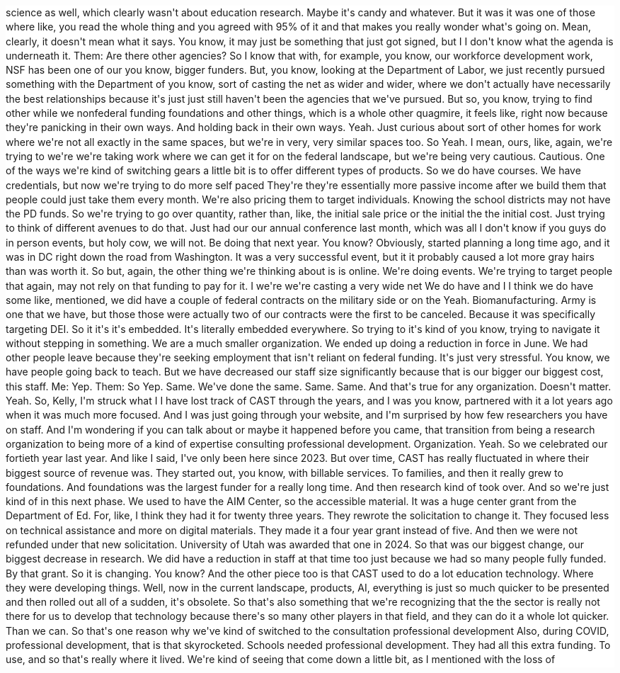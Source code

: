 science as well, which clearly wasn't about education research. Maybe it's candy and whatever. But it was it was one of those where like, you read the whole thing and you agreed with 95% of it and that makes you really wonder what's going on. Mean, clearly, it doesn't mean what it says. You know, it may just be something that just got signed, but I I don't know what the agenda is underneath it. Them: Are there other agencies? So I know that with, for example, you know, our workforce development work, NSF has been one of our you know, bigger funders. But, you know, looking at the Department of Labor, we just recently pursued something with the Department of you know, sort of casting the net as wider and wider, where we don't actually have necessarily the best relationships because it's just just still haven't been the agencies that we've pursued. But so, you know, trying to find other while we nonfederal funding foundations and other things, which is a whole other quagmire, it feels like, right now because they're panicking in their own ways. And holding back in their own ways. Yeah. Just curious about sort of other homes for work where we're not all exactly in the same spaces, but we're in very, very similar spaces too. So Yeah. I mean, ours, like, again, we're trying to we're we're taking work where we can get it for on the federal landscape, but we're being very cautious. Cautious. One of the ways we're kind of switching gears a little bit is to offer different types of products. So we do have courses. We have credentials, but now we're trying to do more self paced They're they're essentially more passive income after we build them that people could just take them every month. We're also pricing them to target individuals. Knowing the school districts may not have the PD funds. So we're trying to go over quantity, rather than, like, the initial sale price or the initial the the initial cost. Just trying to think of different avenues to do that. Just had our our annual conference last month, which was all I don't know if you guys do in person events, but holy cow, we will not. Be doing that next year. You know? Obviously, started planning a long time ago, and it was in DC right down the road from Washington. It was a very successful event, but it it probably caused a lot more gray hairs than was worth it. So but, again, the other thing we're thinking about is is online. We're doing events. We're trying to target people that again, may not rely on that funding to pay for it. I we're we're casting a very wide net We do have and I I think we do have some like, mentioned, we did have a couple of federal contracts on the military side or on the Yeah. Biomanufacturing. Army is one that we have, but those those were actually two of our contracts were the first to be canceled. Because it was specifically targeting DEI. So it it's it's embedded. It's literally embedded everywhere. So trying to it's kind of you know, trying to navigate it without stepping in something. We are a much smaller organization. We ended up doing a reduction in force in June. We had other people leave because they're seeking employment that isn't reliant on federal funding. It's just very stressful. You know, we have people going back to teach. But we have decreased our staff size significantly because that is our bigger our biggest cost, this staff. Me: Yep. Them: So Yep. Same. We've done the same. Same. Same. And that's true for any organization. Doesn't matter. Yeah. So, Kelly, I'm struck what I I have lost track of CAST through the years, and I was you know, partnered with it a lot years ago when it was much more focused. And I was just going through your website, and I'm surprised by how few researchers you have on staff. And I'm wondering if you can talk about or maybe it happened before you came, that transition from being a research organization to being more of a kind of expertise consulting professional development. Organization. Yeah. So we celebrated our fortieth year last year. And like I said, I've only been here since 2023\. But over time, CAST has really fluctuated in where their biggest source of revenue was. They started out, you know, with billable services. To families, and then it really grew to foundations. And foundations was the largest funder for a really long time. And then research kind of took over. And so we're just kind of in this next phase. We used to have the AIM Center, so the accessible material. It was a huge center grant from the Department of Ed. For, like, I think they had it for twenty three years. They rewrote the solicitation to change it. They focused less on technical assistance and more on digital materials. They made it a four year grant instead of five. And then we were not refunded under that new solicitation. University of Utah was awarded that one in 2024\. So that was our biggest change, our biggest decrease in research. We did have a reduction in staff at that time too just because we had so many people fully funded. By that grant. So it is changing. You know? And the other piece too is that CAST used to do a lot education technology. Where they were developing things. Well, now in the current landscape, products, AI, everything is just so much quicker to be presented and then rolled out all of a sudden, it's obsolete. So that's also something that we're recognizing that the the sector is really not there for us to develop that technology because there's so many other players in that field, and they can do it a whole lot quicker. Than we can. So that's one reason why we've kind of switched to the consultation professional development Also, during COVID, professional development, that is that skyrocketed. Schools needed professional development. They had all this extra funding. To use, and so that's really where it lived. We're kind of seeing that come down a little bit, as I mentioned with the loss of